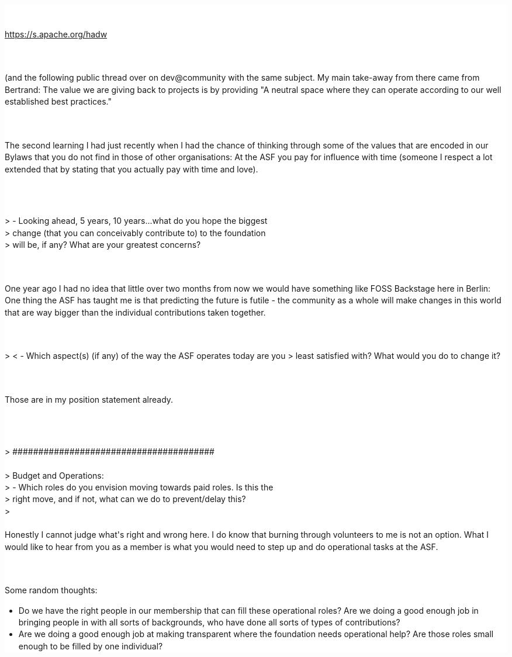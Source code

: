 <br><br>
https://s.apache.org/hadw

<br><br>
(and the following public thread over on dev@community with the same subject. My
main take-away from there came from Bertrand: The value we are giving back to
projects is by providing "A neutral space where they can operate according to
our well established best practices."

<br><br>
The second learning I had just recently when I had the chance of thinking
through some of the values that are encoded in our Bylaws that you do not find
in those of other organisations: At the ASF you pay for influence with time
(someone I respect a lot extended that by stating that you actually pay with
time and love).

<br><br>

&gt;    - Looking ahead, 5 years, 10 years...what do you hope the biggest<br>
&gt;       change (that you can conceivably contribute to) to the foundation<br>
&gt;       will be, if any? What are your greatest concerns?<br>

<br><br>
One year ago I had no idea that little over two months from now we would have
something like FOSS Backstage here in Berlin: One thing the ASF has taught me is
that predicting the future is futile - the community as a whole will make
changes in this world that are way bigger than the individual contributions
taken together.


<br><br>
&gt;   <  - Which aspect(s) (if any) of the way the ASF operates today are you
&gt;       least satisfied with? What would you do to change it?

<br><br>
Those are in my position statement already.

<br><br>

&gt; #######################################<br>
<br>
&gt; Budget and Operations:<br>
&gt;     - Which roles do you envision moving towards paid roles. Is this
the<br>
&gt;       right move, and if not, what can we do to prevent/delay this?<br>
&gt;
<br><br>
Honestly I cannot judge what's right and wrong here. I do know that burning
through volunteers to me is not an option. What I would like to hear from you as
a member is what you would need to step up and do operational tasks at the ASF.

<br><br>
Some random thoughts:
- Do we have the right people in our membership that can fill these operational
  roles? Are we doing a good enough job in bringing people in with all sorts of
  backgrounds, who have done all sorts of types of contributions?
- Are we doing a good enough job at making transparent where the foundation
  needs operational help? Are those roles small enough to be filled by one
  individual?
